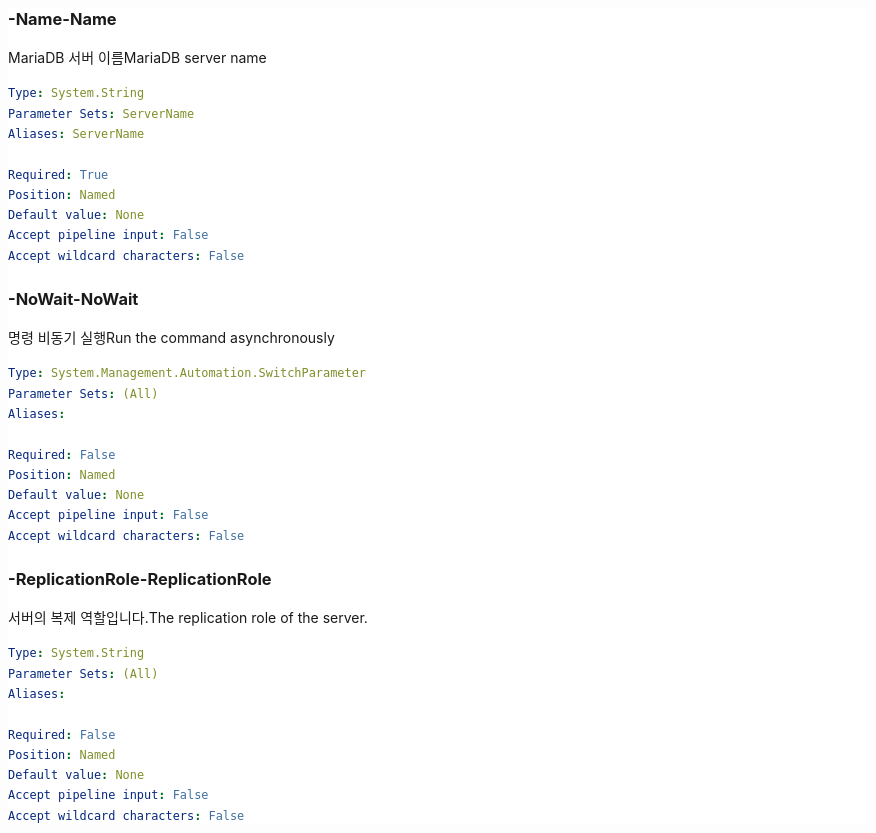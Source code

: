 ### <span data-ttu-id="140a6-131">-Name</span><span class="sxs-lookup"><span data-stu-id="140a6-131">-Name</span></span>
<span data-ttu-id="140a6-132">MariaDB 서버 이름</span><span class="sxs-lookup"><span data-stu-id="140a6-132">MariaDB server name</span></span>

```yaml
Type: System.String
Parameter Sets: ServerName
Aliases: ServerName

Required: True
Position: Named
Default value: None
Accept pipeline input: False
Accept wildcard characters: False
```

### <span data-ttu-id="140a6-133">-NoWait</span><span class="sxs-lookup"><span data-stu-id="140a6-133">-NoWait</span></span>
<span data-ttu-id="140a6-134">명령 비동기 실행</span><span class="sxs-lookup"><span data-stu-id="140a6-134">Run the command asynchronously</span></span>

```yaml
Type: System.Management.Automation.SwitchParameter
Parameter Sets: (All)
Aliases:

Required: False
Position: Named
Default value: None
Accept pipeline input: False
Accept wildcard characters: False
```

### <span data-ttu-id="140a6-135">-ReplicationRole</span><span class="sxs-lookup"><span data-stu-id="140a6-135">-ReplicationRole</span></span>
<span data-ttu-id="140a6-136">서버의 복제 역할입니다.</span><span class="sxs-lookup"><span data-stu-id="140a6-136">The replication role of the server.</span></span>

```yaml
Type: System.String
Parameter Sets: (All)
Aliases:

Required: False
Position: Named
Default value: None
Accept pipeline input: False
Accept wildcard characters: False
```
